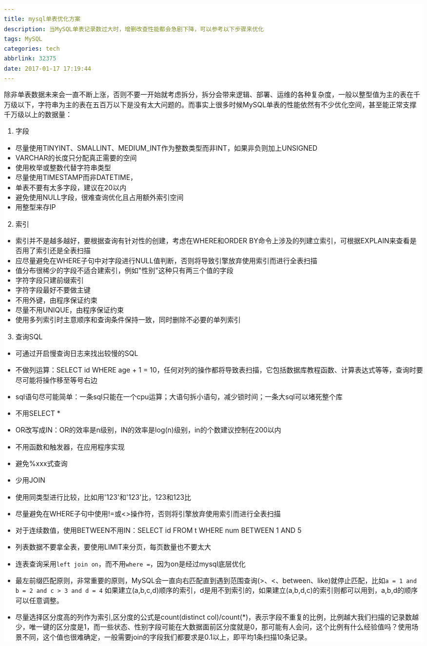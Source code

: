 ```yaml
---
title: mysql单表优化方案
description: 当MySQL单表记录数过大时，增删改查性能都会急剧下降，可以参考以下步骤来优化
tags: MySQL
categories: tech
abbrlink: 32375
date: 2017-01-17 17:19:44
---
```

除非单表数据未来会一直不断上涨，否则不要一开始就考虑拆分，拆分会带来逻辑、部署、运维的各种复杂度，一般以整型值为主的表在千万级以下，字符串为主的表在五百万以下是没有太大问题的。而事实上很多时候MySQL单表的性能依然有不少优化空间，甚至能正常支撑千万级以上的数据量：

1. 字段

* 尽量使用TINYINT、SMALLINT、MEDIUM_INT作为整数类型而非INT，如果非负则加上UNSIGNED
* VARCHAR的长度只分配真正需要的空间
* 使用枚举或整数代替字符串类型
* 尽量使用TIMESTAMP而非DATETIME，
* 单表不要有太多字段，建议在20以内
* 避免使用NULL字段，很难查询优化且占用额外索引空间
* 用整型来存IP

2. 索引

* 索引并不是越多越好，要根据查询有针对性的创建，考虑在WHERE和ORDER BY命令上涉及的列建立索引，可根据EXPLAIN来查看是否用了索引还是全表扫描
* 应尽量避免在WHERE子句中对字段进行NULL值判断，否则将导致引擎放弃使用索引而进行全表扫描
* 值分布很稀少的字段不适合建索引，例如"性别"这种只有两三个值的字段
* 字符字段只建前缀索引
* 字符字段最好不要做主键
* 不用外键，由程序保证约束
* 尽量不用UNIQUE，由程序保证约束
* 使用多列索引时主意顺序和查询条件保持一致，同时删除不必要的单列索引

3. 查询SQL

* 可通过开启慢查询日志来找出较慢的SQL
* 不做列运算：SELECT id WHERE age + 1 = 10，任何对列的操作都将导致表扫描，它包括数据库教程函数、计算表达式等等，查询时要尽可能将操作移至等号右边
* sql语句尽可能简单：一条sql只能在一个cpu运算；大语句拆小语句，减少锁时间；一条大sql可以堵死整个库
* 不用SELECT *
* OR改写成IN：OR的效率是n级别，IN的效率是log(n)级别，in的个数建议控制在200以内
* 不用函数和触发器，在应用程序实现
* 避免%xxx式查询
* 少用JOIN
* 使用同类型进行比较，比如用'123'和'123'比，123和123比
* 尽量避免在WHERE子句中使用!=或<>操作符，否则将引擎放弃使用索引而进行全表扫描
* 对于连续数值，使用BETWEEN不用IN：SELECT id FROM t WHERE num BETWEEN 1 AND 5
* 列表数据不要拿全表，要使用LIMIT来分页，每页数量也不要太大
* 连表查询采用`left join on`，而不用`where =`，因为on是经过mysql底层优化 
* 最左前缀匹配原则，非常重要的原则，MySQL会一直向右匹配直到遇到范围查询(>、<、between、like)就停止匹配，比如`a = 1 and b = 2 and c > 3 and d = 4` 如果建立(a,b,c,d)顺序的索引，d是用不到索引的，如果建立(a,b,d,c)的索引则都可以用到，a,b,d的顺序可以任意调整。

* 尽量选择区分度高的列作为索引,区分度的公式是count(distinct col)/count(*)，表示字段不重复的比例，比例越大我们扫描的记录数越少，唯一键的区分度是1，而一些状态、性别字段可能在大数据面前区分度就是0，那可能有人会问，这个比例有什么经验值吗？使用场景不同，这个值也很难确定，一般需要join的字段我们都要求是0.1以上，即平均1条扫描10条记录。
